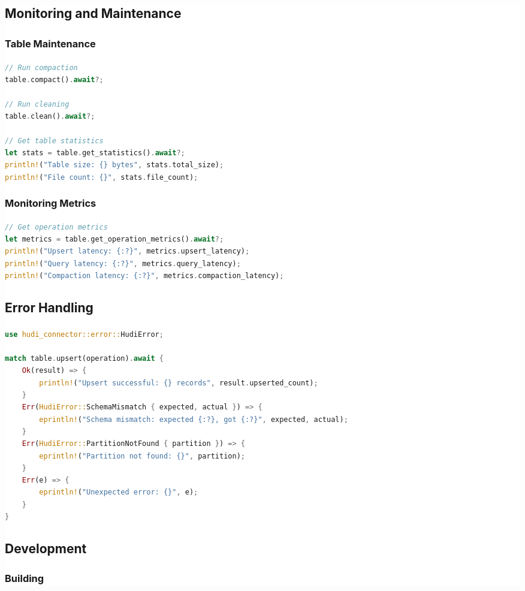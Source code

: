 ## Monitoring and Maintenance

### Table Maintenance

```rust
// Run compaction
table.compact().await?;

// Run cleaning
table.clean().await?;

// Get table statistics
let stats = table.get_statistics().await?;
println!("Table size: {} bytes", stats.total_size);
println!("File count: {}", stats.file_count);
```

### Monitoring Metrics

```rust
// Get operation metrics
let metrics = table.get_operation_metrics().await?;
println!("Upsert latency: {:?}", metrics.upsert_latency);
println!("Query latency: {:?}", metrics.query_latency);
println!("Compaction latency: {:?}", metrics.compaction_latency);
```

## Error Handling

```rust
use hudi_connector::error::HudiError;

match table.upsert(operation).await {
    Ok(result) => {
        println!("Upsert successful: {} records", result.upserted_count);
    }
    Err(HudiError::SchemaMismatch { expected, actual }) => {
        eprintln!("Schema mismatch: expected {:?}, got {:?}", expected, actual);
    }
    Err(HudiError::PartitionNotFound { partition }) => {
        eprintln!("Partition not found: {}", partition);
    }
    Err(e) => {
        eprintln!("Unexpected error: {}", e);
    }
}
```

## Development

### Building
